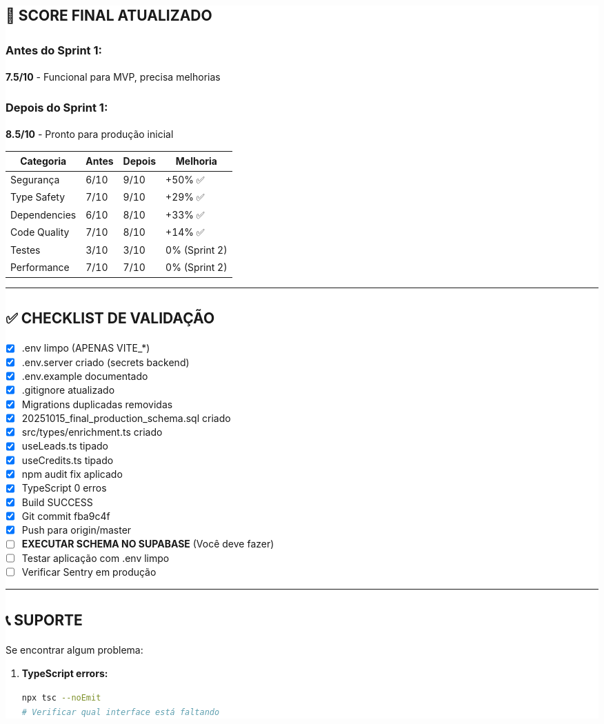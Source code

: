 
## 🎯 SCORE FINAL ATUALIZADO

### Antes do Sprint 1:
**7.5/10** - Funcional para MVP, precisa melhorias

### Depois do Sprint 1:
**8.5/10** - Pronto para produção inicial

| Categoria | Antes | Depois | Melhoria |
|-----------|-------|--------|----------|
| Segurança | 6/10 | 9/10 | +50% ✅ |
| Type Safety | 7/10 | 9/10 | +29% ✅ |
| Dependencies | 6/10 | 8/10 | +33% ✅ |
| Code Quality | 7/10 | 8/10 | +14% ✅ |
| Testes | 3/10 | 3/10 | 0% (Sprint 2) |
| Performance | 7/10 | 7/10 | 0% (Sprint 2) |

---

## ✅ CHECKLIST DE VALIDAÇÃO

- [x] .env limpo (APENAS VITE_*)
- [x] .env.server criado (secrets backend)
- [x] .env.example documentado
- [x] .gitignore atualizado
- [x] Migrations duplicadas removidas
- [x] 20251015_final_production_schema.sql criado
- [x] src/types/enrichment.ts criado
- [x] useLeads.ts tipado
- [x] useCredits.ts tipado
- [x] npm audit fix aplicado
- [x] TypeScript 0 erros
- [x] Build SUCCESS
- [x] Git commit fba9c4f
- [x] Push para origin/master
- [ ] **EXECUTAR SCHEMA NO SUPABASE** (Você deve fazer)
- [ ] Testar aplicação com .env limpo
- [ ] Verificar Sentry em produção

---

## 📞 SUPORTE

Se encontrar algum problema:

1. **TypeScript errors:**
   ```bash
   npx tsc --noEmit
   # Verificar qual interface está faltando
   ```
